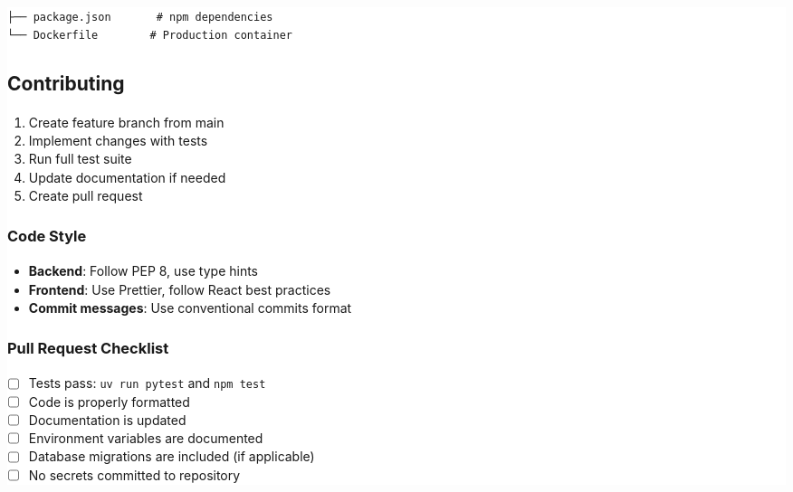 ```
├── package.json       # npm dependencies
└── Dockerfile        # Production container
```

## Contributing

1. Create feature branch from main
2. Implement changes with tests
3. Run full test suite
4. Update documentation if needed
5. Create pull request

### Code Style

- **Backend**: Follow PEP 8, use type hints
- **Frontend**: Use Prettier, follow React best practices
- **Commit messages**: Use conventional commits format

### Pull Request Checklist

- [ ] Tests pass: `uv run pytest` and `npm test`
- [ ] Code is properly formatted
- [ ] Documentation is updated
- [ ] Environment variables are documented
- [ ] Database migrations are included (if applicable)
- [ ] No secrets committed to repository